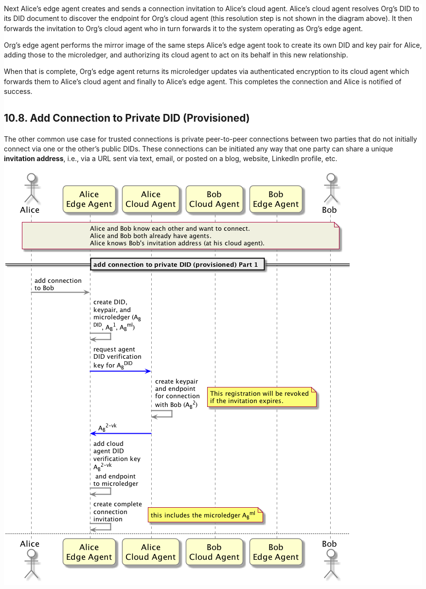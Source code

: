 Next Alice’s edge agent creates and sends a connection invitation to Alice’s cloud agent. Alice’s cloud agent resolves Org’s DID to its DID document to discover the endpoint for Org’s cloud agent (this resolution step is not shown in the diagram above). It then forwards the invitation to Org’s cloud agent who in turn forwards it to the system operating as Org’s edge agent.

Org’s edge agent performs the mirror image of the same steps Alice’s edge agent took to create its own DID and key pair for Alice, adding those to the microledger, and authorizing its cloud agent to act on its behalf in this new relationship. 

When that is complete, Org’s edge agent returns its microledger updates via authenticated encryption to its cloud agent which forwards them to Alice’s cloud agent and finally to Alice’s edge agent. This completes the connection and Alice is notified of success.

## 10.8. Add Connection to Private DID (Provisioned)

The other common use case for trusted connections is private peer-to-peer connections between two parties that do not initially connect via one or the other’s public DIDs. These connections can be initiated any way that one party can share a unique **invitation address**, i.e., via a URL sent via text, email, or posted on a blog, website, LinkedIn profile, etc.

![image alt text](images/08-add-connection-private-did-provisioned-01.png)
